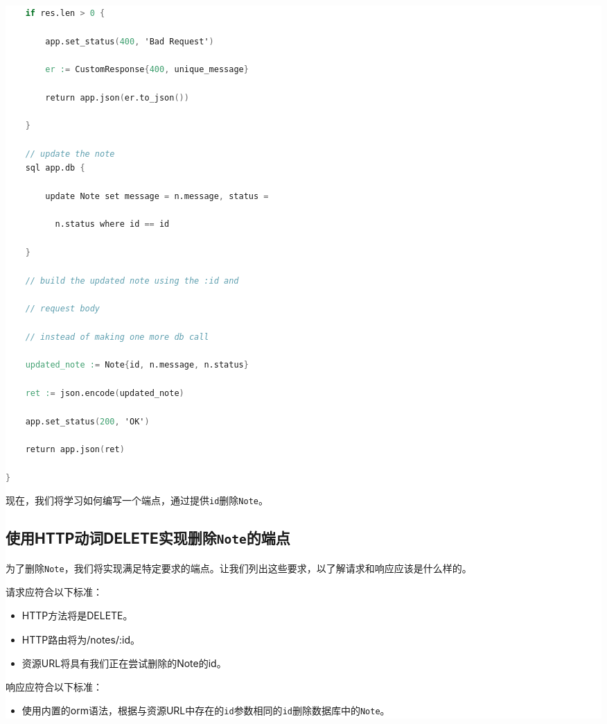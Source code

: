 ```v
    if res.len > 0 {

        app.set_status(400, 'Bad Request')

        er := CustomResponse{400, unique_message}

        return app.json(er.to_json())

    }

    // update the note
    sql app.db {

        update Note set message = n.message, status =

          n.status where id == id

    }

    // build the updated note using the :id and 

    // request body

    // instead of making one more db call

    updated_note := Note{id, n.message, n.status}

    ret := json.encode(updated_note)

    app.set_status(200, 'OK')

    return app.json(ret)

}
```

现在，我们将学习如何编写一个端点，通过提供`id`删除`Note`。

## 使用HTTP动词DELETE实现删除`Note`的端点

为了删除`Note`，我们将实现满足特定要求的端点。让我们列出这些要求，以了解请求和响应应该是什么样的。

请求应符合以下标准：

- HTTP方法将是DELETE。

- HTTP路由将为/notes/:id。

- 资源URL将具有我们正在尝试删除的Note的id。

响应应符合以下标准：

- 使用内置的orm语法，根据与资源URL中存在的`id`参数相同的`id`删除数据库中的`Note`。
